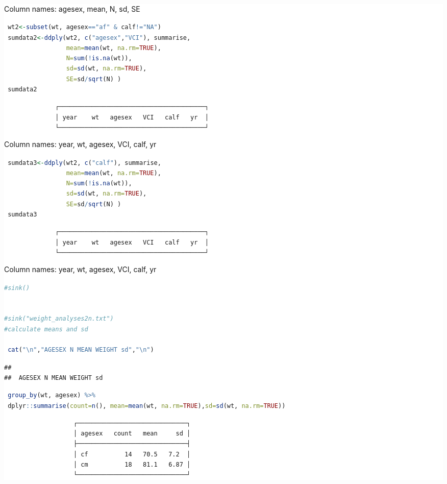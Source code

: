 Column names: agesex, mean, N, sd, SE

``` r
 wt2<-subset(wt, agesex=="af" & calf!="NA") 
 sumdata2<-ddply(wt2, c("agesex","VCI"), summarise,
                 mean=mean(wt, na.rm=TRUE),
                 N=sum(!is.na(wt)),
                 sd=sd(wt, na.rm=TRUE),
                 SE=sd/sqrt(N) )
 sumdata2
```

``` 
              ┌────────────────────────────────────────┐
              │ year    wt   agesex   VCI   calf   yr  │
              └────────────────────────────────────────┘
```

Column names: year, wt, agesex, VCI, calf, yr

``` r
 sumdata3<-ddply(wt2, c("calf"), summarise,
                 mean=mean(wt, na.rm=TRUE),
                 N=sum(!is.na(wt)),
                 sd=sd(wt, na.rm=TRUE),
                 SE=sd/sqrt(N) )
 sumdata3
```

``` 
              ┌────────────────────────────────────────┐
              │ year    wt   agesex   VCI   calf   yr  │
              └────────────────────────────────────────┘
```

Column names: year, wt, agesex, VCI, calf, yr

``` r
#sink() 


#sink("weight_analyses2n.txt") 
#calculate means and sd

 cat("\n","AGESEX N MEAN WEIGHT sd","\n")
```

    ## 
    ##  AGESEX N MEAN WEIGHT sd

``` r
 group_by(wt, agesex) %>% 
 dplyr::summarise(count=n(), mean=mean(wt, na.rm=TRUE),sd=sd(wt, na.rm=TRUE))
```

``` 
                   ┌──────────────────────────────┐
                   │ agesex   count   mean     sd │
                   ├──────────────────────────────┤
                   │ cf          14   70.5   7.2  │
                   │ cm          18   81.1   6.87 │
                   └──────────────────────────────┘
```
